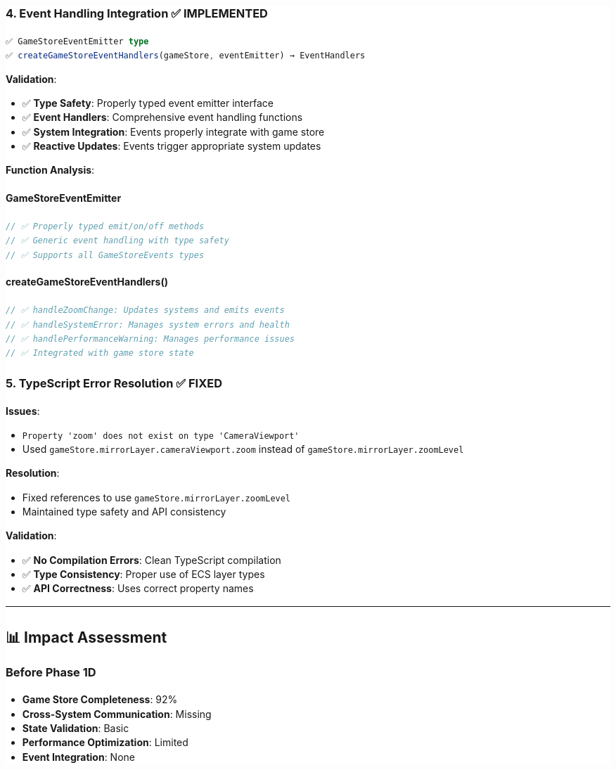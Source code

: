 ### **4. Event Handling Integration** ✅ **IMPLEMENTED**

```typescript
✅ GameStoreEventEmitter type
✅ createGameStoreEventHandlers(gameStore, eventEmitter) → EventHandlers
```

**Validation**:
- ✅ **Type Safety**: Properly typed event emitter interface
- ✅ **Event Handlers**: Comprehensive event handling functions
- ✅ **System Integration**: Events properly integrate with game store
- ✅ **Reactive Updates**: Events trigger appropriate system updates

**Function Analysis**:

#### **GameStoreEventEmitter**
```typescript
// ✅ Properly typed emit/on/off methods
// ✅ Generic event handling with type safety
// ✅ Supports all GameStoreEvents types
```

#### **createGameStoreEventHandlers()**
```typescript
// ✅ handleZoomChange: Updates systems and emits events
// ✅ handleSystemError: Manages system errors and health
// ✅ handlePerformanceWarning: Manages performance issues
// ✅ Integrated with game store state
```

### **5. TypeScript Error Resolution** ✅ **FIXED**

**Issues**: 
- `Property 'zoom' does not exist on type 'CameraViewport'`
- Used `gameStore.mirrorLayer.cameraViewport.zoom` instead of `gameStore.mirrorLayer.zoomLevel`

**Resolution**: 
- Fixed references to use `gameStore.mirrorLayer.zoomLevel`
- Maintained type safety and API consistency

**Validation**:
- ✅ **No Compilation Errors**: Clean TypeScript compilation
- ✅ **Type Consistency**: Proper use of ECS layer types
- ✅ **API Correctness**: Uses correct property names

---

## 📊 **Impact Assessment**

### **Before Phase 1D**
- **Game Store Completeness**: 92%
- **Cross-System Communication**: Missing
- **State Validation**: Basic
- **Performance Optimization**: Limited
- **Event Integration**: None

